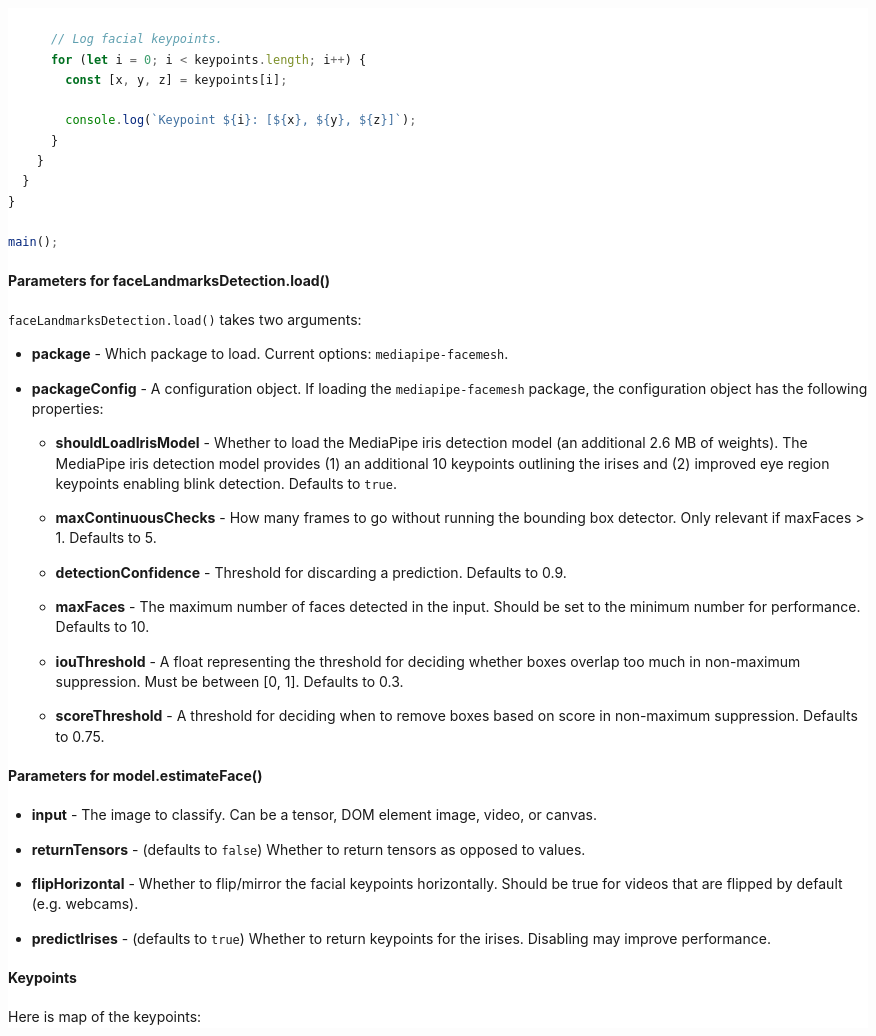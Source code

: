 ```js

      // Log facial keypoints.
      for (let i = 0; i < keypoints.length; i++) {
        const [x, y, z] = keypoints[i];

        console.log(`Keypoint ${i}: [${x}, ${y}, ${z}]`);
      }
    }
  }
}

main();

```

#### Parameters for faceLandmarksDetection.load()

`faceLandmarksDetection.load()` takes two arguments:

* **package** - Which package to load. Current options: `mediapipe-facemesh`.

* **packageConfig** - A configuration object. If loading the `mediapipe-facemesh` package, the configuration object has the following properties:

  * **shouldLoadIrisModel** - Whether to load the MediaPipe iris detection model (an additional 2.6 MB of weights). The MediaPipe iris detection model provides (1) an additional 10 keypoints outlining the irises and (2) improved eye region keypoints enabling blink detection. Defaults to `true`.

  * **maxContinuousChecks** - How many frames to go without running the bounding box detector. Only relevant if maxFaces > 1. Defaults to 5.

  * **detectionConfidence** - Threshold for discarding a prediction. Defaults to 0.9.

  * **maxFaces** - The maximum number of faces detected in the input. Should be set to the minimum number for performance. Defaults to 10.

  * **iouThreshold** - A float representing the threshold for deciding whether boxes overlap too much in non-maximum suppression. Must be between [0, 1]. Defaults to 0.3.

  * **scoreThreshold** - A threshold for deciding when to remove boxes based on score in non-maximum suppression. Defaults to 0.75.

#### Parameters for model.estimateFace()

* **input** - The image to classify. Can be a tensor, DOM element image, video, or canvas.

* **returnTensors** - (defaults to `false`) Whether to return tensors as opposed to values.

* **flipHorizontal** - Whether to flip/mirror the facial keypoints horizontally. Should be true for videos that are flipped by default (e.g. webcams).

* **predictIrises** - (defaults to `true`) Whether to return keypoints for the irises. Disabling may improve performance.

#### Keypoints

Here is map of the keypoints:
